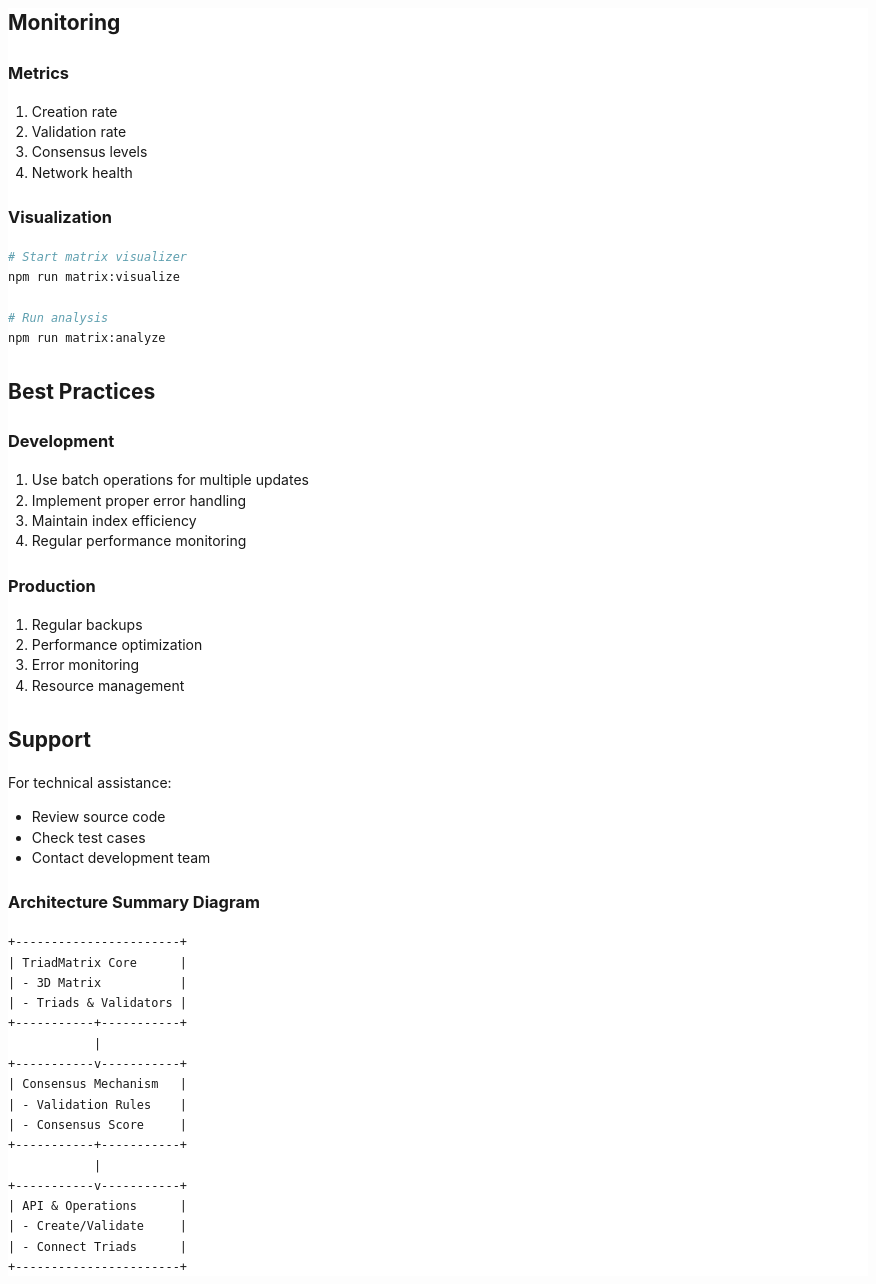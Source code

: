 ## Monitoring

### Metrics
1. Creation rate
2. Validation rate
3. Consensus levels
4. Network health

### Visualization
```bash
# Start matrix visualizer
npm run matrix:visualize

# Run analysis
npm run matrix:analyze
```

## Best Practices

### Development
1. Use batch operations for multiple updates
2. Implement proper error handling
3. Maintain index efficiency
4. Regular performance monitoring

### Production
1. Regular backups
2. Performance optimization
3. Error monitoring
4. Resource management

## Support

For technical assistance:
- Review source code
- Check test cases
- Contact development team

### Architecture Summary Diagram

```plaintext
+-----------------------+
| TriadMatrix Core      |
| - 3D Matrix           |
| - Triads & Validators |
+-----------+-----------+
            |
+-----------v-----------+
| Consensus Mechanism   |
| - Validation Rules    |
| - Consensus Score     |
+-----------+-----------+
            |
+-----------v-----------+
| API & Operations      |
| - Create/Validate     |
| - Connect Triads      |
+-----------------------+
```
